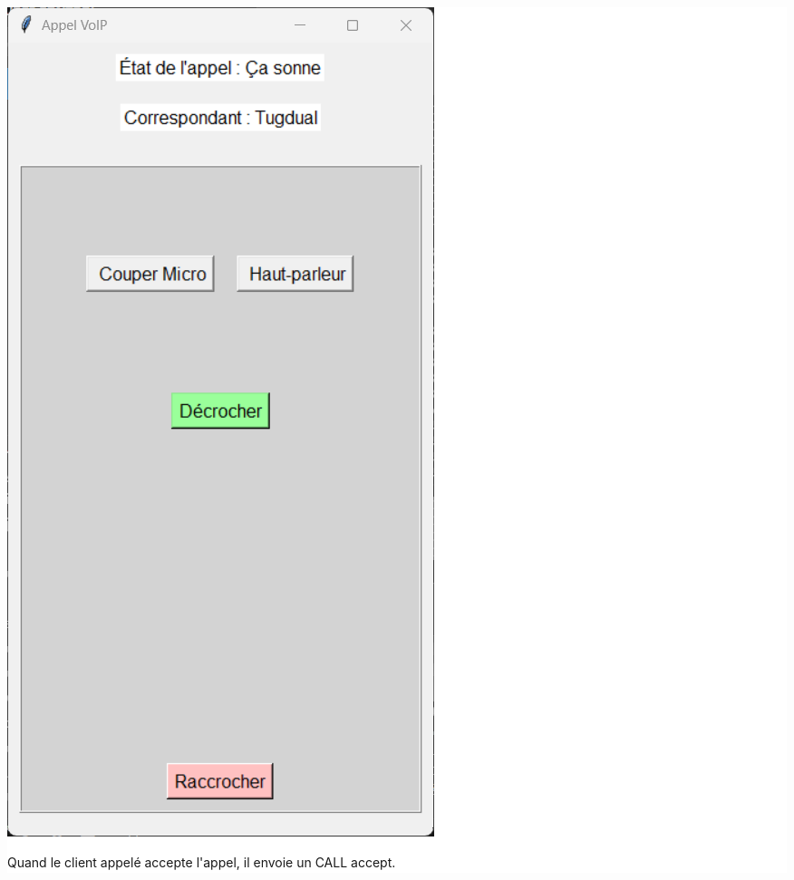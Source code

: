![Image](images/onnousappellec.png)

Quand le client appelé accepte l'appel, il envoie un CALL accept.

